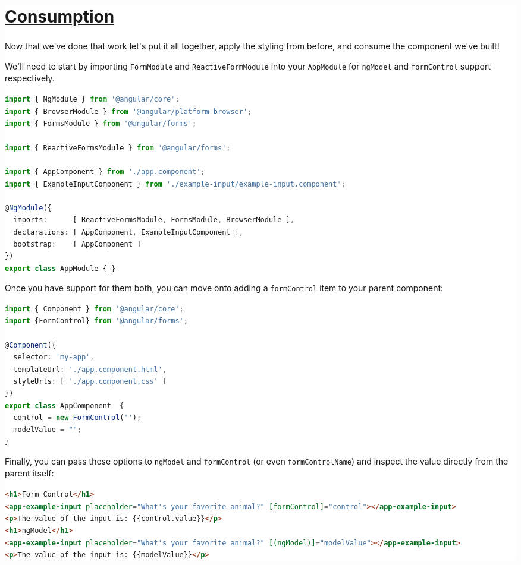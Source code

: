 # [Consumption](#consume-demo)

Now that we've done that work let's put it all together, apply [the styling from before](#code-demo), and consume the component we've built!

We'll need to start by importing `FormModule` and `ReactiveFormModule` into your `AppModule` for `ngModel` and `formControl` support respectively.

```typescript
import { NgModule } from '@angular/core';
import { BrowserModule } from '@angular/platform-browser';
import { FormsModule } from '@angular/forms';

import { ReactiveFormsModule } from '@angular/forms';

import { AppComponent } from './app.component';
import { ExampleInputComponent } from './example-input/example-input.component';

@NgModule({
  imports:      [ ReactiveFormsModule, FormsModule, BrowserModule ],
  declarations: [ AppComponent, ExampleInputComponent ],
  bootstrap:    [ AppComponent ]
})
export class AppModule { }
```

Once you have support for them both, you can move onto adding a `formControl` item to your parent component:

```typescript
import { Component } from '@angular/core';
import {FormControl} from '@angular/forms';

@Component({
  selector: 'my-app',
  templateUrl: './app.component.html',
  styleUrls: [ './app.component.css' ]
})
export class AppComponent  {
  control = new FormControl('');
  modelValue = "";
}
```

Finally, you can pass these options to `ngModel` and `formControl` (or even `formControlName`) and inspect the value directly from the parent itself:

```html
<h1>Form Control</h1>
<app-example-input placeholder="What's your favorite animal?" [formControl]="control"></app-example-input>
<p>The value of the input is: {{control.value}}</p>
<h1>ngModel</h1>
<app-example-input placeholder="What's your favorite animal?" [(ngModel)]="modelValue"></app-example-input>
<p>The value of the input is: {{modelValue}}</p>
```
